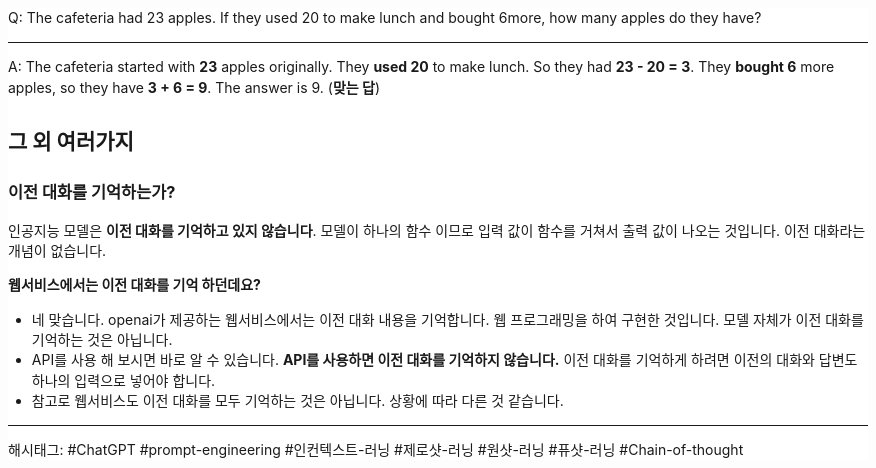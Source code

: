 Q: The cafeteria had 23 apples. If they used 20 to make lunch and bought 6more, how many apples do they have?

---

A: The cafeteria started with **23** apples originally. They **used 20** to make lunch. So they had **23 - 20 = 3**. They **bought 6** more apples, so they have **3 + 6 = 9**. The answer is 9. (**맞는 답**)

## 그 외 여러가지

### 이전 대화를 기억하는가?

인공지능 모델은 **이전 대화를 기억하고 있지 않습니다**. 모델이 하나의 함수 이므로 입력 값이 함수를 거쳐서 출력 값이 나오는 것입니다. 이전 대화라는 개념이 없습니다.

**웹서비스에서는 이전 대화를 기억 하던데요?**

- 네 맞습니다. openai가 제공하는 웹서비스에서는 이전 대화 내용을 기억합니다. 웹 프로그래밍을 하여 구현한 것입니다. 모델 자체가 이전 대화를 기억하는 것은 아닙니다.
- API를 사용 해 보시면 바로 알 수 있습니다. **API를 사용하면 이전 대화를 기억하지 않습니다.** 이전 대화를 기억하게 하려면 이전의 대화와 답변도 하나의 입력으로 넣어야 합니다.
- 참고로 웹서비스도 이전 대화를 모두 기억하는 것은 아닙니다. 상황에 따라 다른 것 같습니다.

---

해시태그: #ChatGPT #prompt-engineering #인컨텍스트-러닝 #제로샷-러닝 #원샷-러닝 #퓨샷-러닝 #Chain-of-thought
